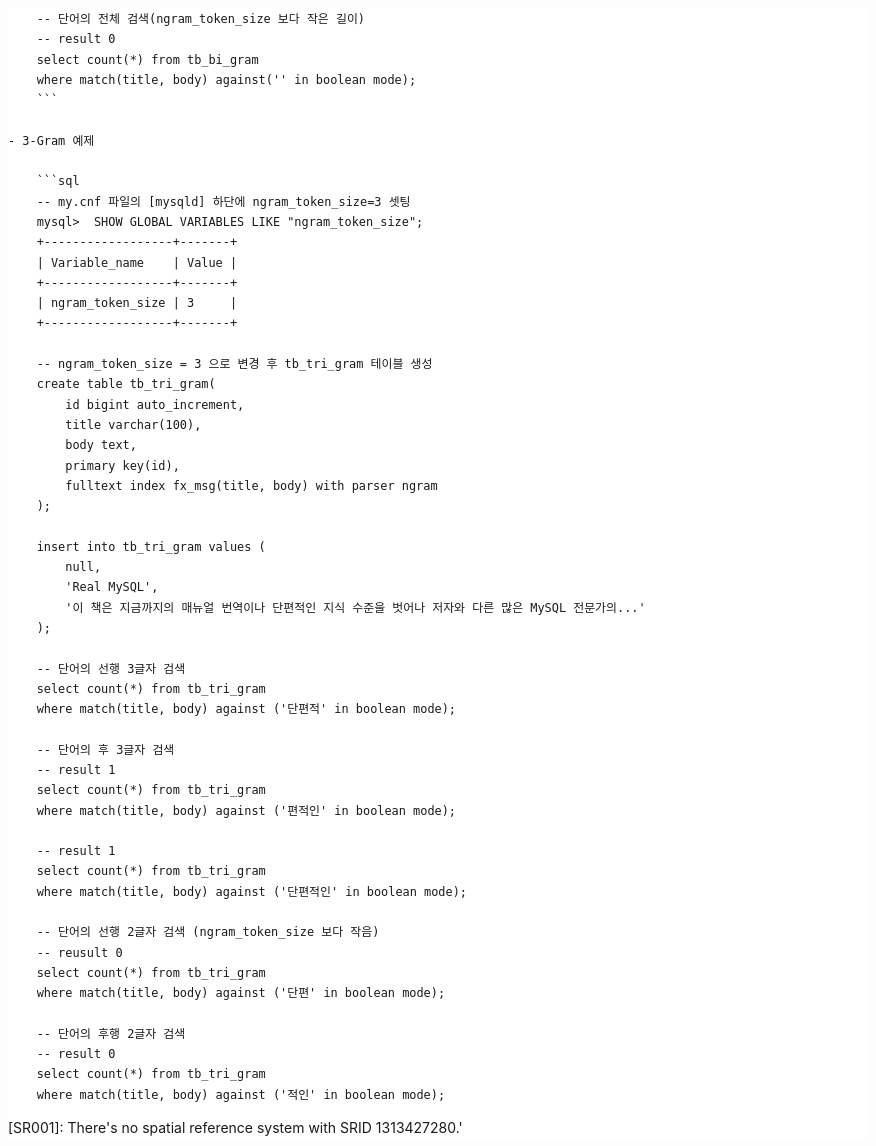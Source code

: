         -- 단어의 전체 검색(ngram_token_size 보다 작은 길이)
        -- result 0
        select count(*) from tb_bi_gram 
        where match(title, body) against('' in boolean mode);
        ```
        
    - 3-Gram 예제
        
        ```sql
        -- my.cnf 파일의 [mysqld] 하단에 ngram_token_size=3 셋팅
        mysql>  SHOW GLOBAL VARIABLES LIKE "ngram_token_size";
        +------------------+-------+
        | Variable_name    | Value |
        +------------------+-------+
        | ngram_token_size | 3     |
        +------------------+-------+
        
        -- ngram_token_size = 3 으로 변경 후 tb_tri_gram 테이블 생성
        create table tb_tri_gram(
        	id bigint auto_increment,
        	title varchar(100),
        	body text,
        	primary key(id),
        	fulltext index fx_msg(title, body) with parser ngram
        );
        
        insert into tb_tri_gram values (
        	null,
        	'Real MySQL',
        	'이 책은 지금까지의 매뉴얼 번역이나 단편적인 지식 수준을 벗어나 저자와 다른 많은 MySQL 전문가의...'
        );
        
        -- 단어의 선행 3글자 검색
        select count(*) from tb_tri_gram
        where match(title, body) against ('단편적' in boolean mode);
        
        -- 단어의 후 3글자 검색
        -- result 1
        select count(*) from tb_tri_gram
        where match(title, body) against ('편적인' in boolean mode);
        
        -- result 1
        select count(*) from tb_tri_gram
        where match(title, body) against ('단편적인' in boolean mode);
        
        -- 단어의 선행 2글자 검색 (ngram_token_size 보다 작음)
        -- reusult 0
        select count(*) from tb_tri_gram
        where match(title, body) against ('단편' in boolean mode);
        
        -- 단어의 후행 2글자 검색
        -- result 0
        select count(*) from tb_tri_gram
        where match(title, body) against ('적인' in boolean mode);
        

[SR001]: There's no spatial reference system with SRID 1313427280.'